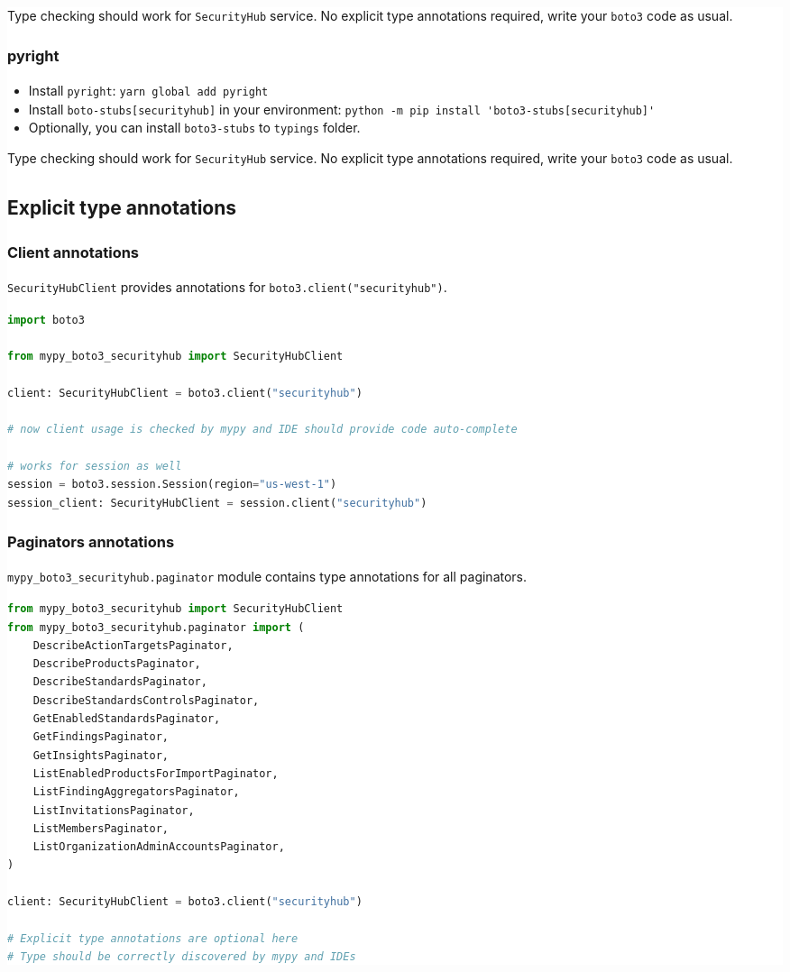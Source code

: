 Type checking should work for `SecurityHub` service. No explicit type
annotations required, write your `boto3` code as usual.

<a id="pyright"></a>

### pyright

- Install `pyright`: `yarn global add pyright`
- Install `boto-stubs[securityhub]` in your environment:
  `python -m pip install 'boto3-stubs[securityhub]'`
- Optionally, you can install `boto3-stubs` to `typings` folder.

Type checking should work for `SecurityHub` service. No explicit type
annotations required, write your `boto3` code as usual.

<a id="explicit-type-annotations"></a>

## Explicit type annotations

<a id="client-annotations"></a>

### Client annotations

`SecurityHubClient` provides annotations for `boto3.client("securityhub")`.

```python
import boto3

from mypy_boto3_securityhub import SecurityHubClient

client: SecurityHubClient = boto3.client("securityhub")

# now client usage is checked by mypy and IDE should provide code auto-complete

# works for session as well
session = boto3.session.Session(region="us-west-1")
session_client: SecurityHubClient = session.client("securityhub")
```

<a id="paginators-annotations"></a>

### Paginators annotations

`mypy_boto3_securityhub.paginator` module contains type annotations for all
paginators.

```python
from mypy_boto3_securityhub import SecurityHubClient
from mypy_boto3_securityhub.paginator import (
    DescribeActionTargetsPaginator,
    DescribeProductsPaginator,
    DescribeStandardsPaginator,
    DescribeStandardsControlsPaginator,
    GetEnabledStandardsPaginator,
    GetFindingsPaginator,
    GetInsightsPaginator,
    ListEnabledProductsForImportPaginator,
    ListFindingAggregatorsPaginator,
    ListInvitationsPaginator,
    ListMembersPaginator,
    ListOrganizationAdminAccountsPaginator,
)

client: SecurityHubClient = boto3.client("securityhub")

# Explicit type annotations are optional here
# Type should be correctly discovered by mypy and IDEs
```
